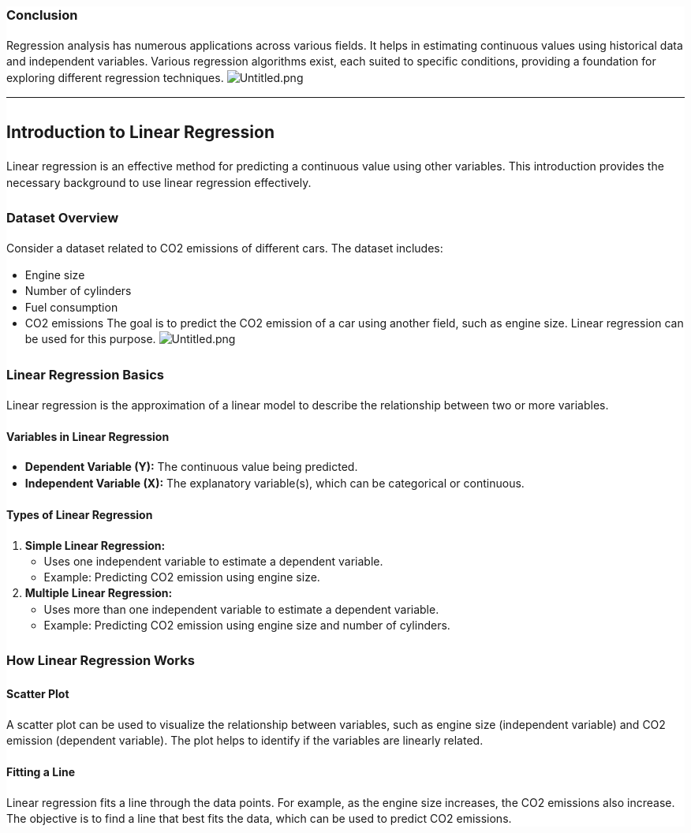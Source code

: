 ### Conclusion
Regression analysis has numerous applications across various fields. It helps in estimating continuous values using historical data and independent variables. Various regression algorithms exist, each suited to specific conditions, providing a foundation for exploring different regression techniques.
![Untitled.png](https://prod-files-secure.s3.us-west-2.amazonaws.com/03e82b26-cccb-4906-bb56-adabcbdc0655/461b9fe5-0f07-4808-8900-af2da1b81f37/Untitled.png?X-Amz-Algorithm=AWS4-HMAC-SHA256&X-Amz-Content-Sha256=UNSIGNED-PAYLOAD&X-Amz-Credential=ASIAZI2LB466UQBLL7NX%2F20250130%2Fus-west-2%2Fs3%2Faws4_request&X-Amz-Date=20250130T141405Z&X-Amz-Expires=3600&X-Amz-Security-Token=IQoJb3JpZ2luX2VjEJ7%2F%2F%2F%2F%2F%2F%2F%2F%2F%2FwEaCXVzLXdlc3QtMiJHMEUCIBX7mJuZWA4LiWlOcRTu%2FucwqHmBAMZ%2FbyfkZ5wP61y5AiEA37lWHDgOx%2FD2AwrESMoE1U4PzgR3MQa2WMx8hDOz9tAqiAQIpv%2F%2F%2F%2F%2F%2F%2F%2F%2F%2FARAAGgw2Mzc0MjMxODM4MDUiDCP1z9R7%2Bk8Hnfh0yircA9UFkBzb4tG0rD2Zf3NI46dUk%2BdPYqdoMYrpq3Nd2G7Vmo4ngAotKj5jUVDPQGF7PNDysa%2BvXkqgmVH2NW83cORWbHyRY9282JJxA9CvMi9RSpK6%2Bepl0o4suRPqZuPAOirCc%2F6Ehrzm8HbUPtmyyMb0Q%2BTzXtvljC7hDIwfOwU%2B05B8IrFb8yE%2Fuk5%2FOgKdGBSS33U%2Bc3nJKqTOaT1unMuL9A5%2FuxWw%2B1bt1XDIFt0RFC3WgKAe%2BsUe0MhQ7DMpsUCNd98WEjEstT52j6nGQSUcShxnAlRa3Uf9cP0IthGuYZeXQUrsYs4Is5bZ%2BHBGjvXnlwYQ0edpeCK930D9k3qC33cFLIXxagh%2Fr2sioVDXqwznCRDrVIKShC9%2BBKZlzyVxxyAXnBAQsunKkMFf1XGTakkSnHT5rmnq6tnevsckavXGb%2FyTsF1nAjpN8Jif4K%2F2QPXG%2FUfVoOIy6A5v9brEnT%2F68k9jcsPZsbAWdSWTDc%2BEnuLrHIrHhCZPkWvbNBNG3%2ByxkJ3XnxrZeC%2BvEHj%2BuAxyhFit%2BdRlztSBBn4r8LlCOAFI2u2Kq7YamvaNZuUXzpY0SA3vE9WKJ0CThC0E9mWYZxIOJ9YqS7dgb0Hyeb66W8uf24Ezu1VtMP%2F67bwGOqUBLP4%2B%2B4kl8i%2FYEe1757mXZ4FZTlM7aP0LB3FCWTHx9hMkDhnUM%2FIg3Nt3%2FMg%2BHcBgBu%2F5Ugayq3PIk5rQhehCQQhzw%2BNQqKFyegFumlECYEsSXt79F5FSlJHy2CoiPdiXx5vfpspIgPyvaryfSKENXORf21vwb7Nb6kPizpZbhP0MOeLfpLraXl%2FYh%2FQ6MpbTMvDnaX2dAEazPSCR71H0fym5d%2BGB&X-Amz-Signature=e96983e16633c39a6ca7952fa210b83be014d7c42ab176392907719b83003734&X-Amz-SignedHeaders=host&x-id=GetObject)
___
## Introduction to Linear Regression
Linear regression is an effective method for predicting a continuous value using other variables. This introduction provides the necessary background to use linear regression effectively.
### Dataset Overview
Consider a dataset related to CO2 emissions of different cars. The dataset includes:
- Engine size
- Number of cylinders
- Fuel consumption
- CO2 emissions
The goal is to predict the CO2 emission of a car using another field, such as engine size. Linear regression can be used for this purpose.
![Untitled.png](https://prod-files-secure.s3.us-west-2.amazonaws.com/03e82b26-cccb-4906-bb56-adabcbdc0655/578ec272-487c-41e1-a17c-3aa0f08a47b9/Untitled.png?X-Amz-Algorithm=AWS4-HMAC-SHA256&X-Amz-Content-Sha256=UNSIGNED-PAYLOAD&X-Amz-Credential=ASIAZI2LB466UQBLL7NX%2F20250130%2Fus-west-2%2Fs3%2Faws4_request&X-Amz-Date=20250130T141405Z&X-Amz-Expires=3600&X-Amz-Security-Token=IQoJb3JpZ2luX2VjEJ7%2F%2F%2F%2F%2F%2F%2F%2F%2F%2FwEaCXVzLXdlc3QtMiJHMEUCIBX7mJuZWA4LiWlOcRTu%2FucwqHmBAMZ%2FbyfkZ5wP61y5AiEA37lWHDgOx%2FD2AwrESMoE1U4PzgR3MQa2WMx8hDOz9tAqiAQIpv%2F%2F%2F%2F%2F%2F%2F%2F%2F%2FARAAGgw2Mzc0MjMxODM4MDUiDCP1z9R7%2Bk8Hnfh0yircA9UFkBzb4tG0rD2Zf3NI46dUk%2BdPYqdoMYrpq3Nd2G7Vmo4ngAotKj5jUVDPQGF7PNDysa%2BvXkqgmVH2NW83cORWbHyRY9282JJxA9CvMi9RSpK6%2Bepl0o4suRPqZuPAOirCc%2F6Ehrzm8HbUPtmyyMb0Q%2BTzXtvljC7hDIwfOwU%2B05B8IrFb8yE%2Fuk5%2FOgKdGBSS33U%2Bc3nJKqTOaT1unMuL9A5%2FuxWw%2B1bt1XDIFt0RFC3WgKAe%2BsUe0MhQ7DMpsUCNd98WEjEstT52j6nGQSUcShxnAlRa3Uf9cP0IthGuYZeXQUrsYs4Is5bZ%2BHBGjvXnlwYQ0edpeCK930D9k3qC33cFLIXxagh%2Fr2sioVDXqwznCRDrVIKShC9%2BBKZlzyVxxyAXnBAQsunKkMFf1XGTakkSnHT5rmnq6tnevsckavXGb%2FyTsF1nAjpN8Jif4K%2F2QPXG%2FUfVoOIy6A5v9brEnT%2F68k9jcsPZsbAWdSWTDc%2BEnuLrHIrHhCZPkWvbNBNG3%2ByxkJ3XnxrZeC%2BvEHj%2BuAxyhFit%2BdRlztSBBn4r8LlCOAFI2u2Kq7YamvaNZuUXzpY0SA3vE9WKJ0CThC0E9mWYZxIOJ9YqS7dgb0Hyeb66W8uf24Ezu1VtMP%2F67bwGOqUBLP4%2B%2B4kl8i%2FYEe1757mXZ4FZTlM7aP0LB3FCWTHx9hMkDhnUM%2FIg3Nt3%2FMg%2BHcBgBu%2F5Ugayq3PIk5rQhehCQQhzw%2BNQqKFyegFumlECYEsSXt79F5FSlJHy2CoiPdiXx5vfpspIgPyvaryfSKENXORf21vwb7Nb6kPizpZbhP0MOeLfpLraXl%2FYh%2FQ6MpbTMvDnaX2dAEazPSCR71H0fym5d%2BGB&X-Amz-Signature=b29b3cb8db2a9bedb8b281b08f2f9032018597c66c9abca337b3b109edee6d66&X-Amz-SignedHeaders=host&x-id=GetObject)
### Linear Regression Basics
Linear regression is the approximation of a linear model to describe the relationship between two or more variables.
#### Variables in Linear Regression
- **Dependent Variable (Y):** The continuous value being predicted.
- **Independent Variable (X):** The explanatory variable(s), which can be categorical or continuous.
#### Types of Linear Regression
1. **Simple Linear Regression:**
	- Uses one independent variable to estimate a dependent variable.
	- Example: Predicting CO2 emission using engine size.
2. **Multiple Linear Regression:**
	- Uses more than one independent variable to estimate a dependent variable.
	- Example: Predicting CO2 emission using engine size and number of cylinders.
### How Linear Regression Works
#### Scatter Plot
A scatter plot can be used to visualize the relationship between variables, such as engine size (independent variable) and CO2 emission (dependent variable). The plot helps to identify if the variables are linearly related.
#### Fitting a Line
Linear regression fits a line through the data points. For example, as the engine size increases, the CO2 emissions also increase. The objective is to find a line that best fits the data, which can be used to predict CO2 emissions.